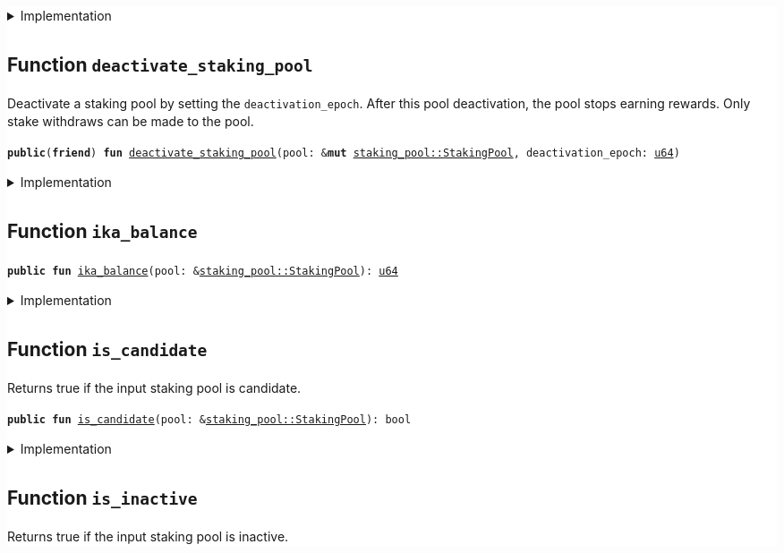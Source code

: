 

<details><summary>Implementation</summary></details>

<a name="0x0_staking_pool_deactivate_staking_pool"></a>

## Function `deactivate_staking_pool`

Deactivate a staking pool by setting the <code>deactivation_epoch</code>. After
this pool deactivation, the pool stops earning rewards. Only stake
withdraws can be made to the pool.


<pre><code><b>public</b>(<b>friend</b>) <b>fun</b> <a href="staking_pool.md#0x0_staking_pool_deactivate_staking_pool">deactivate_staking_pool</a>(pool: &<b>mut</b> <a href="staking_pool.md#0x0_staking_pool_StakingPool">staking_pool::StakingPool</a>, deactivation_epoch: <a href="../move-stdlib/u64.md#0x1_u64">u64</a>)
</code></pre>



<details><summary>Implementation</summary></details>

<a name="0x0_staking_pool_ika_balance"></a>

## Function `ika_balance`



<pre><code><b>public</b> <b>fun</b> <a href="staking_pool.md#0x0_staking_pool_ika_balance">ika_balance</a>(pool: &<a href="staking_pool.md#0x0_staking_pool_StakingPool">staking_pool::StakingPool</a>): <a href="../move-stdlib/u64.md#0x1_u64">u64</a>
</code></pre>



<details><summary>Implementation</summary></details>

<a name="0x0_staking_pool_is_candidate"></a>

## Function `is_candidate`

Returns true if the input staking pool is candidate.


<pre><code><b>public</b> <b>fun</b> <a href="staking_pool.md#0x0_staking_pool_is_candidate">is_candidate</a>(pool: &<a href="staking_pool.md#0x0_staking_pool_StakingPool">staking_pool::StakingPool</a>): bool
</code></pre>



<details><summary>Implementation</summary></details>

<a name="0x0_staking_pool_is_inactive"></a>

## Function `is_inactive`

Returns true if the input staking pool is inactive.
